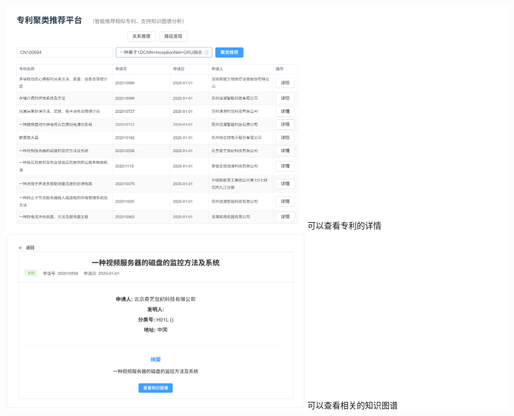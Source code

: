 <img src="result\11.png" style="zoom:50%;" />
可以查看专利的详情
<img src="result\12.png" style="zoom:50%;" />
可以查看相关的知识图谱